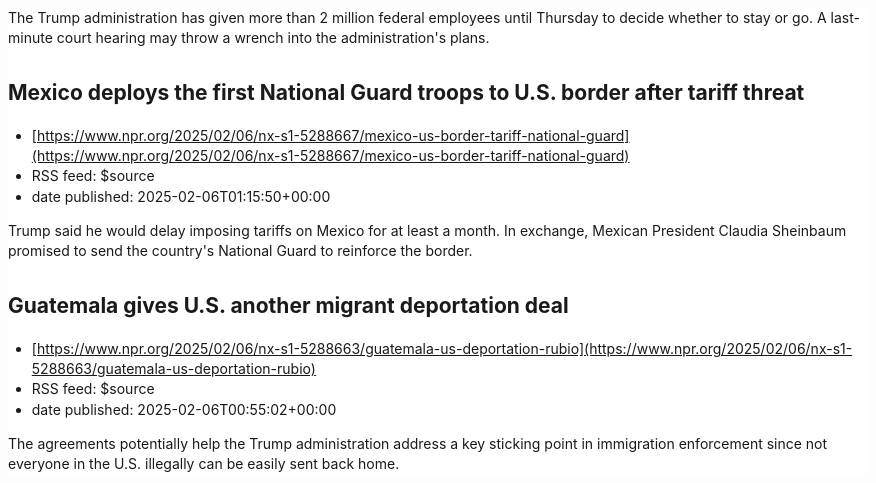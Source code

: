 The Trump administration has given more than 2 million federal employees until Thursday to decide whether to stay or go. A last-minute court hearing may throw a wrench into the administration's plans.

## Mexico deploys the first National Guard troops to U.S. border after tariff threat
 - [https://www.npr.org/2025/02/06/nx-s1-5288667/mexico-us-border-tariff-national-guard](https://www.npr.org/2025/02/06/nx-s1-5288667/mexico-us-border-tariff-national-guard)
 - RSS feed: $source
 - date published: 2025-02-06T01:15:50+00:00

Trump said he would delay imposing tariffs on Mexico for at least a month. In exchange, Mexican President Claudia Sheinbaum promised to send the country's National Guard to reinforce the border.

## Guatemala gives U.S. another migrant deportation deal
 - [https://www.npr.org/2025/02/06/nx-s1-5288663/guatemala-us-deportation-rubio](https://www.npr.org/2025/02/06/nx-s1-5288663/guatemala-us-deportation-rubio)
 - RSS feed: $source
 - date published: 2025-02-06T00:55:02+00:00

The agreements potentially help the Trump administration address a key sticking point in immigration enforcement since not everyone in the U.S. illegally can be easily sent back home.

